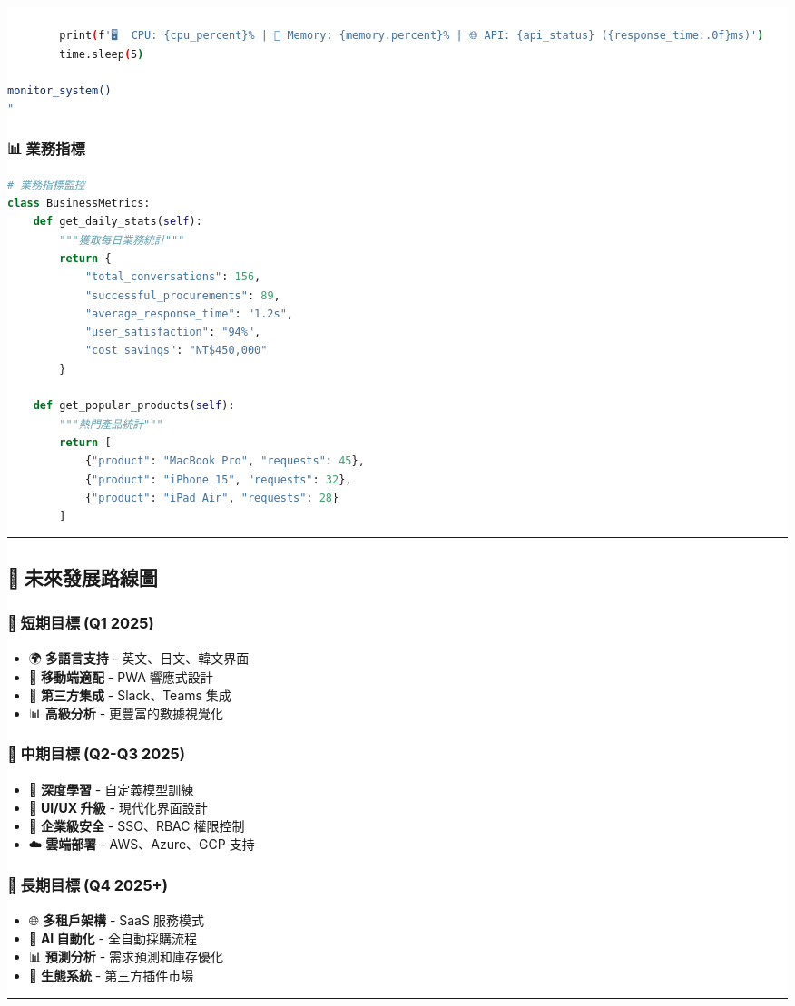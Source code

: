 ```bash
        
        print(f'🖥️  CPU: {cpu_percent}% | 💾 Memory: {memory.percent}% | 🌐 API: {api_status} ({response_time:.0f}ms)')
        time.sleep(5)

monitor_system()
"
```

### 📊 業務指標

```python
# 業務指標監控
class BusinessMetrics:
    def get_daily_stats(self):
        """獲取每日業務統計"""
        return {
            "total_conversations": 156,
            "successful_procurements": 89,
            "average_response_time": "1.2s",
            "user_satisfaction": "94%",
            "cost_savings": "NT$450,000"
        }
    
    def get_popular_products(self):
        """熱門產品統計"""
        return [
            {"product": "MacBook Pro", "requests": 45},
            {"product": "iPhone 15", "requests": 32}, 
            {"product": "iPad Air", "requests": 28}
        ]
```

---

## 🌟 未來發展路線圖

### 🎯 短期目標 (Q1 2025)
- 🌍 **多語言支持** - 英文、日文、韓文界面
- 📱 **移動端適配** - PWA 響應式設計
- 🔗 **第三方集成** - Slack、Teams 集成
- 📊 **高級分析** - 更豐富的數據視覺化

### 🧠 中期目標 (Q2-Q3 2025)  
- 🤖 **深度學習** - 自定義模型訓練
- 🎨 **UI/UX 升級** - 現代化界面設計
- 🔐 **企業級安全** - SSO、RBAC 權限控制
- ☁️ **雲端部署** - AWS、Azure、GCP 支持

### 🚀 長期目標 (Q4 2025+)
- 🌐 **多租戶架構** - SaaS 服務模式
- 🧠 **AI 自動化** - 全自動採購流程
- 📊 **預測分析** - 需求預測和庫存優化
- 🤝 **生態系統** - 第三方插件市場

---